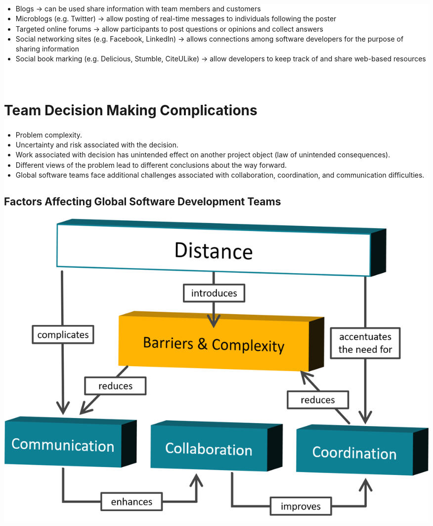 - Blogs &rarr; can be used share information with team members and customers
- Microblogs (e.g. Twitter) &rarr; allow posting of real-time messages to individuals following the poster
- Targeted online forums &rarr; allow participants to post questions or opinions and collect answers
- Social networking sites (e.g. Facebook, LinkedIn) &rarr; allows connections among software developers for the purpose of sharing information
- Social book marking (e.g. Delicious, Stumble, CiteULike) &rarr; allow developers to keep track of and share web-based resources

<br>

# Team Decision Making Complications

- Problem complexity.
- Uncertainty and risk associated with the decision.
- Work associated with decision has unintended effect on another project object (law of unintended consequences).
- Different views of the problem lead to different conclusions about the way forward.
- Global software teams face additional challenges associated with collaboration, coordination, and communication difficulties.

## Factors Affecting Global Software Development Teams

![Global Software Development Teams](../../../assets/images/Global%20Dev%20Team.png)
